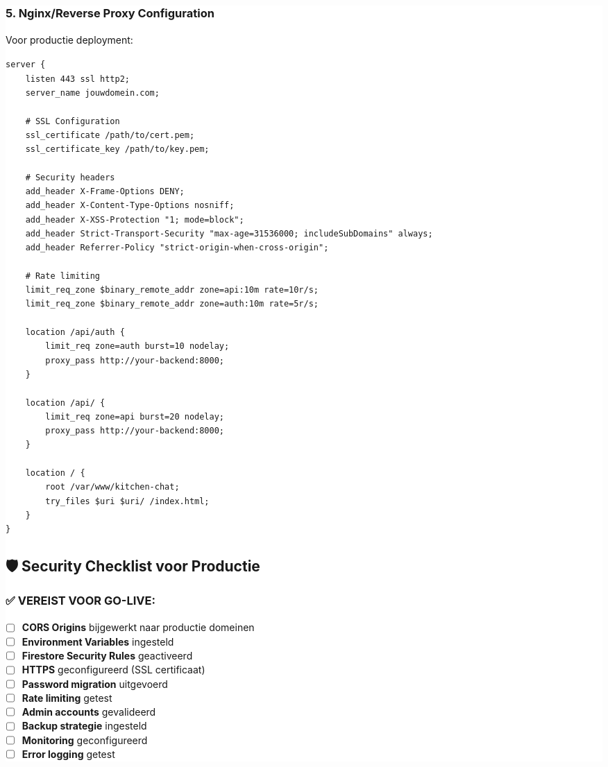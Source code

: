 ### 5. **Nginx/Reverse Proxy Configuration**

Voor productie deployment:

```nginx
server {
    listen 443 ssl http2;
    server_name jouwdomein.com;
    
    # SSL Configuration
    ssl_certificate /path/to/cert.pem;
    ssl_certificate_key /path/to/key.pem;
    
    # Security headers
    add_header X-Frame-Options DENY;
    add_header X-Content-Type-Options nosniff;
    add_header X-XSS-Protection "1; mode=block";
    add_header Strict-Transport-Security "max-age=31536000; includeSubDomains" always;
    add_header Referrer-Policy "strict-origin-when-cross-origin";
    
    # Rate limiting
    limit_req_zone $binary_remote_addr zone=api:10m rate=10r/s;
    limit_req_zone $binary_remote_addr zone=auth:10m rate=5r/s;
    
    location /api/auth {
        limit_req zone=auth burst=10 nodelay;
        proxy_pass http://your-backend:8000;
    }
    
    location /api/ {
        limit_req zone=api burst=20 nodelay;
        proxy_pass http://your-backend:8000;
    }
    
    location / {
        root /var/www/kitchen-chat;
        try_files $uri $uri/ /index.html;
    }
}
```

## 🛡️ Security Checklist voor Productie

### ✅ **VEREIST VOOR GO-LIVE:**

- [ ] **CORS Origins** bijgewerkt naar productie domeinen
- [ ] **Environment Variables** ingesteld
- [ ] **Firestore Security Rules** geactiveerd  
- [ ] **HTTPS** geconfigureerd (SSL certificaat)
- [ ] **Password migration** uitgevoerd
- [ ] **Rate limiting** getest
- [ ] **Admin accounts** gevalideerd
- [ ] **Backup strategie** ingesteld
- [ ] **Monitoring** geconfigureerd
- [ ] **Error logging** getest
